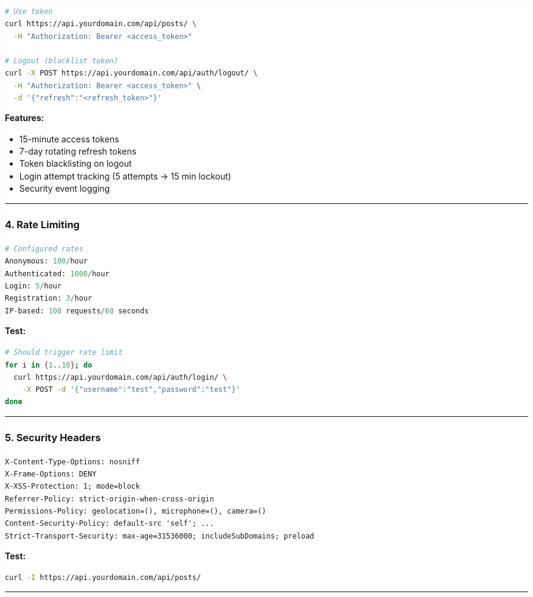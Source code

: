 ```bash
# Use token
curl https://api.yourdomain.com/api/posts/ \
  -H "Authorization: Bearer <access_token>"

# Logout (blacklist token)
curl -X POST https://api.yourdomain.com/api/auth/logout/ \
  -H "Authorization: Bearer <access_token>" \
  -d '{"refresh":"<refresh_token>"}'
```

**Features:**
- 15-minute access tokens
- 7-day rotating refresh tokens
- Token blacklisting on logout
- Login attempt tracking (5 attempts → 15 min lockout)
- Security event logging

---

### 4. Rate Limiting
```python
# Configured rates
Anonymous: 100/hour
Authenticated: 1000/hour
Login: 5/hour
Registration: 3/hour
IP-based: 100 requests/60 seconds
```

**Test:**
```bash
# Should trigger rate limit
for i in {1..10}; do
  curl https://api.yourdomain.com/api/auth/login/ \
    -X POST -d '{"username":"test","password":"test"}'
done
```

---

### 5. Security Headers
```
X-Content-Type-Options: nosniff
X-Frame-Options: DENY
X-XSS-Protection: 1; mode=block
Referrer-Policy: strict-origin-when-cross-origin
Permissions-Policy: geolocation=(), microphone=(), camera=()
Content-Security-Policy: default-src 'self'; ...
Strict-Transport-Security: max-age=31536000; includeSubDomains; preload
```

**Test:**
```bash
curl -I https://api.yourdomain.com/api/posts/
```

---